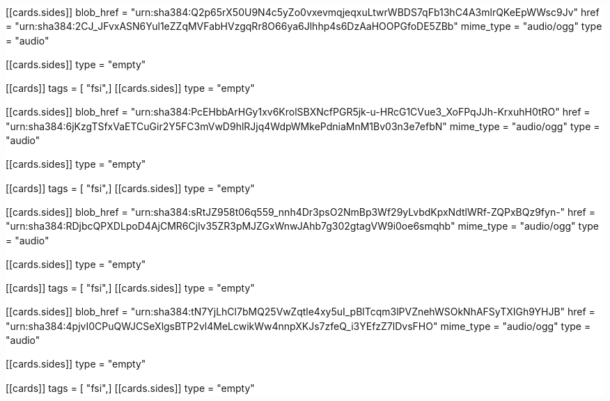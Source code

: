 [[cards.sides]]
blob_href = "urn:sha384:Q2p65rX50U9N4c5yZo0vxevmqjeqxuLtwrWBDS7qFb13hC4A3mlrQKeEpWWsc9Jv"
href = "urn:sha384:2CJ_JFvxASN6Yul1eZZqMVFabHVzgqRr8O66ya6Jlhhp4s6DzAaHOOPGfoDE5ZBb"
mime_type = "audio/ogg"
type = "audio"

[[cards.sides]]
type = "empty"


[[cards]]
tags = [ "fsi",]
[[cards.sides]]
type = "empty"

[[cards.sides]]
blob_href = "urn:sha384:PcEHbbArHGy1xv6KrolSBXNcfPGR5jk-u-HRcG1CVue3_XoFPqJJh-KrxuhH0tRO"
href = "urn:sha384:6jKzgTSfxVaETCuGir2Y5FC3mVwD9hlRJjq4WdpWMkePdniaMnM1Bv03n3e7efbN"
mime_type = "audio/ogg"
type = "audio"

[[cards.sides]]
type = "empty"


[[cards]]
tags = [ "fsi",]
[[cards.sides]]
type = "empty"

[[cards.sides]]
blob_href = "urn:sha384:sRtJZ958t06q559_nnh4Dr3psO2NmBp3Wf29yLvbdKpxNdtlWRf-ZQPxBQz9fyn-"
href = "urn:sha384:RDjbcQPXDLpoD4AjCMR6Cjlv35ZR3pMJZGxWnwJAhb7g302gtagVW9i0oe6smqhb"
mime_type = "audio/ogg"
type = "audio"

[[cards.sides]]
type = "empty"


[[cards]]
tags = [ "fsi",]
[[cards.sides]]
type = "empty"

[[cards.sides]]
blob_href = "urn:sha384:tN7YjLhCl7bMQ25VwZqtle4xy5uI_pBlTcqm3lPVZnehWSOkNhAFSyTXIGh9YHJB"
href = "urn:sha384:4pjvI0CPuQWJCSeXlgsBTP2vl4MeLcwikWw4nnpXKJs7zfeQ_i3YEfzZ7lDvsFHO"
mime_type = "audio/ogg"
type = "audio"

[[cards.sides]]
type = "empty"


[[cards]]
tags = [ "fsi",]
[[cards.sides]]
type = "empty"
